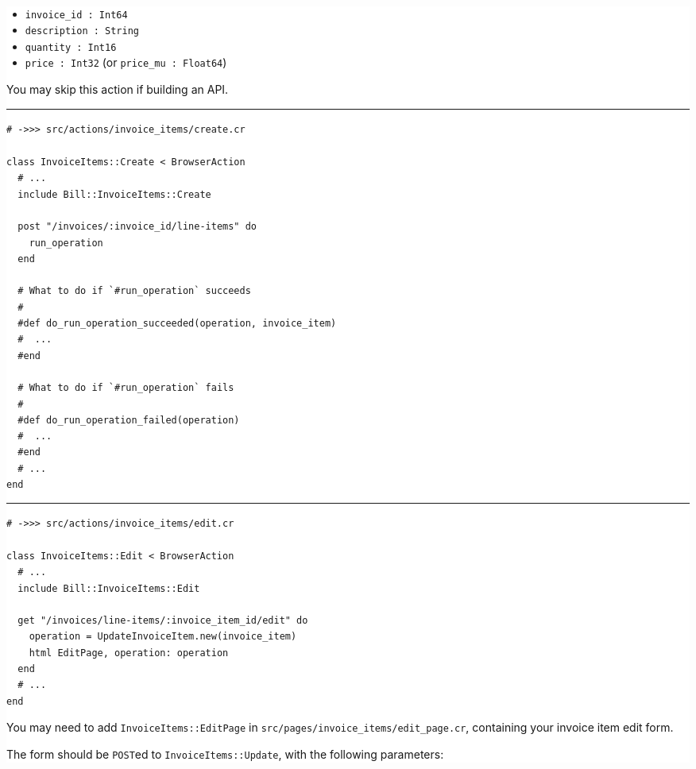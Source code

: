    - `invoice_id : Int64`
   - `description : String`
   - `quantity : Int16`
   - `price : Int32` (or `price_mu : Float64`)

   You may skip this action if building an API.

   ---
   ```crystal
   # ->>> src/actions/invoice_items/create.cr

   class InvoiceItems::Create < BrowserAction
     # ...
     include Bill::InvoiceItems::Create

     post "/invoices/:invoice_id/line-items" do
       run_operation
     end

     # What to do if `#run_operation` succeeds
     #
     #def do_run_operation_succeeded(operation, invoice_item)
     #  ...
     #end

     # What to do if `#run_operation` fails
     #
     #def do_run_operation_failed(operation)
     #  ...
     #end
     # ...
   end
   ```

   ---
   ```crystal
   # ->>> src/actions/invoice_items/edit.cr

   class InvoiceItems::Edit < BrowserAction
     # ...
     include Bill::InvoiceItems::Edit

     get "/invoices/line-items/:invoice_item_id/edit" do
       operation = UpdateInvoiceItem.new(invoice_item)
       html EditPage, operation: operation
     end
     # ...
   end
   ```

   You may need to add `InvoiceItems::EditPage` in `src/pages/invoice_items/edit_page.cr`, containing your invoice item edit form.

   The form should be `POST`ed to `InvoiceItems::Update`, with the following parameters:
